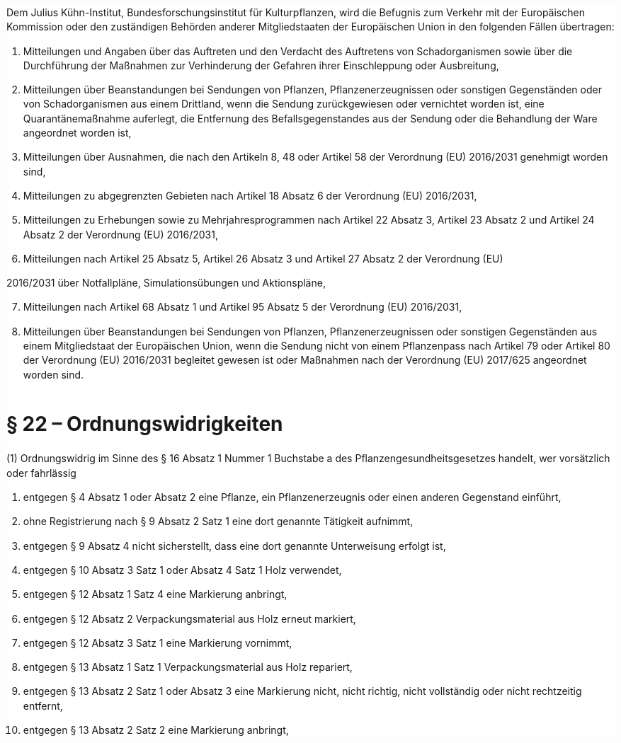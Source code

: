 Dem Julius Kühn-Institut, Bundesforschungsinstitut für Kulturpflanzen, wird die Befugnis zum Verkehr mit der Europäischen Kommission oder den zuständigen Behörden anderer Mitgliedstaaten der Europäischen Union in den folgenden Fällen übertragen:

1. Mitteilungen und Angaben über das Auftreten und den Verdacht des Auftretens von Schadorganismen sowie über die Durchführung der Maßnahmen zur Verhinderung der Gefahren ihrer Einschleppung oder Ausbreitung,

2. Mitteilungen über Beanstandungen bei Sendungen von Pflanzen, Pflanzenerzeugnissen oder sonstigen Gegenständen oder von Schadorganismen aus einem Drittland, wenn die Sendung zurückgewiesen oder vernichtet worden ist, eine Quarantänemaßnahme auferlegt, die Entfernung des Befallsgegenstandes aus der Sendung oder die Behandlung der Ware angeordnet worden ist,

3. Mitteilungen über Ausnahmen, die nach den Artikeln 8, 48 oder Artikel 58 der Verordnung (EU) 2016/2031 genehmigt worden sind,

4. Mitteilungen zu abgegrenzten Gebieten nach Artikel 18 Absatz 6 der Verordnung (EU) 2016/2031,

5. Mitteilungen zu Erhebungen sowie zu Mehrjahresprogrammen nach Artikel 22 Absatz 3, Artikel 23 Absatz 2 und Artikel 24 Absatz 2 der Verordnung (EU) 2016/2031,

6. Mitteilungen nach Artikel 25 Absatz 5, Artikel 26 Absatz 3 und Artikel 27 Absatz 2 der Verordnung (EU)

2016/2031 über Notfallpläne, Simulationsübungen und Aktionspläne,

7. Mitteilungen nach Artikel 68 Absatz 1 und Artikel 95 Absatz 5 der Verordnung (EU) 2016/2031,

8. Mitteilungen über Beanstandungen bei Sendungen von Pflanzen, Pflanzenerzeugnissen oder sonstigen Gegenständen aus einem Mitgliedstaat der Europäischen Union, wenn die Sendung nicht von einem Pflanzenpass nach Artikel 79 oder Artikel 80 der Verordnung (EU) 2016/2031 begleitet gewesen ist oder Maßnahmen nach der Verordnung (EU) 2017/625 angeordnet worden sind.

# § 22 – Ordnungswidrigkeiten

(1) Ordnungswidrig im Sinne des § 16 Absatz 1 Nummer 1 Buchstabe a des Pflanzengesundheitsgesetzes handelt, wer vorsätzlich oder fahrlässig

1. entgegen § 4 Absatz 1 oder Absatz 2 eine Pflanze, ein Pflanzenerzeugnis oder einen anderen Gegenstand einführt,

2. ohne Registrierung nach § 9 Absatz 2 Satz 1 eine dort genannte Tätigkeit aufnimmt,

3. entgegen § 9 Absatz 4 nicht sicherstellt, dass eine dort genannte Unterweisung erfolgt ist,

4. entgegen § 10 Absatz 3 Satz 1 oder Absatz 4 Satz 1 Holz verwendet,

5. entgegen § 12 Absatz 1 Satz 4 eine Markierung anbringt,

6. entgegen § 12 Absatz 2 Verpackungsmaterial aus Holz erneut markiert,

7. entgegen § 12 Absatz 3 Satz 1 eine Markierung vornimmt,

8. entgegen § 13 Absatz 1 Satz 1 Verpackungsmaterial aus Holz repariert,

9. entgegen § 13 Absatz 2 Satz 1 oder Absatz 3 eine Markierung nicht, nicht richtig, nicht vollständig oder nicht rechtzeitig entfernt,

10. entgegen § 13 Absatz 2 Satz 2 eine Markierung anbringt,
